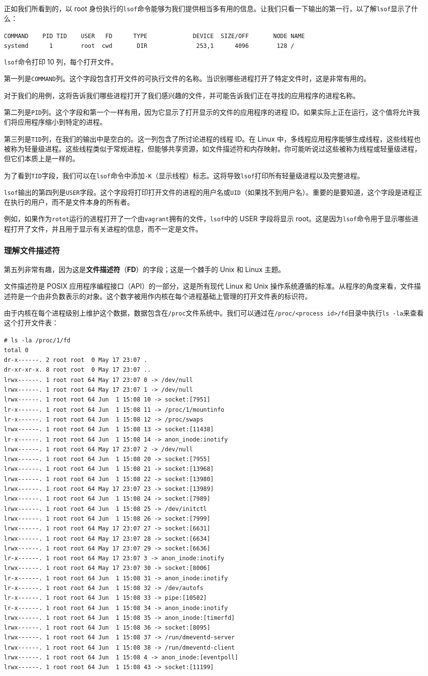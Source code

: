 正如我们所看到的，以 root 身份执行的`lsof`命令能够为我们提供相当多有用的信息。让我们只看一下输出的第一行，以了解`lsof`显示了什么：

```
COMMAND    PID TID    USER   FD      TYPE             DEVICE  SIZE/OFF       NODE NAME
systemd      1        root  cwd       DIR              253,1      4096        128 /

```

`lsof`命令打印 10 列，每个打开文件。

第一列是`COMMAND`列。这个字段包含打开文件的可执行文件的名称。当识别哪些进程打开了特定文件时，这是非常有用的。

对于我们的用例，这将告诉我们哪些进程打开了我们感兴趣的文件，并可能告诉我们正在寻找的应用程序的进程名称。

第二列是`PID`列。这个字段和第一个一样有用，因为它显示了打开显示的文件的应用程序的进程 ID。如果实际上正在运行，这个值将允许我们将应用程序缩小到特定的进程。

第三列是`TID`列，在我们的输出中是空白的。这一列包含了所讨论进程的线程 ID。在 Linux 中，多线程应用程序能够生成线程，这些线程也被称为轻量级进程。这些线程类似于常规进程，但能够共享资源，如文件描述符和内存映射。你可能听说过这些被称为线程或轻量级进程，但它们本质上是一样的。

为了看到`TID`字段，我们可以在`lsof`命令中添加`-K`（显示线程）标志。这将导致`lsof`打印所有轻量级进程以及完整进程。

`lsof`输出的第四列是`USER`字段。这个字段将打印打开文件的进程的用户名或`UID`（如果找不到用户名）。重要的是要知道，这个字段是进程正在执行的用户，而不是文件本身的所有者。

例如，如果作为`rotot`运行的进程打开了一个由`vagrant`拥有的文件，`lsof`中的 USER 字段将显示 root。这是因为`lsof`命令用于显示哪些进程打开了文件，并且用于显示有关进程的信息，而不一定是文件。

### 理解文件描述符

第五列非常有趣，因为这是**文件描述符**（**FD**）的字段；这是一个棘手的 Unix 和 Linux 主题。

文件描述符是 POSIX 应用程序编程接口（API）的一部分，这是所有现代 Linux 和 Unix 操作系统遵循的标准。从程序的角度来看，文件描述符是一个由非负数表示的对象。这个数字被用作内核在每个进程基础上管理的打开文件表的标识符。

由于内核在每个进程级别上维护这个数据，数据包含在`/proc`文件系统中。我们可以通过在`/proc/<process id>/fd`目录中执行`ls -la`来查看这个打开文件表：

```
# ls -la /proc/1/fd
total 0
dr-x------. 2 root root  0 May 17 23:07 .
dr-xr-xr-x. 8 root root  0 May 17 23:07 ..
lrwx------. 1 root root 64 May 17 23:07 0 -> /dev/null
lrwx------. 1 root root 64 May 17 23:07 1 -> /dev/null
lrwx------. 1 root root 64 Jun  1 15:08 10 -> socket:[7951]
lr-x------. 1 root root 64 Jun  1 15:08 11 -> /proc/1/mountinfo
lr-x------. 1 root root 64 Jun  1 15:08 12 -> /proc/swaps
lrwx------. 1 root root 64 Jun  1 15:08 13 -> socket:[11438]
lr-x------. 1 root root 64 Jun  1 15:08 14 -> anon_inode:inotify
lrwx------. 1 root root 64 May 17 23:07 2 -> /dev/null
lrwx------. 1 root root 64 Jun  1 15:08 20 -> socket:[7955]
lrwx------. 1 root root 64 Jun  1 15:08 21 -> socket:[13968]
lrwx------. 1 root root 64 Jun  1 15:08 22 -> socket:[13980]
lrwx------. 1 root root 64 May 17 23:07 23 -> socket:[13989]
lrwx------. 1 root root 64 Jun  1 15:08 24 -> socket:[7989]
lrwx------. 1 root root 64 Jun  1 15:08 25 -> /dev/initctl
lrwx------. 1 root root 64 Jun  1 15:08 26 -> socket:[7999]
lrwx------. 1 root root 64 May 17 23:07 27 -> socket:[6631]
lrwx------. 1 root root 64 May 17 23:07 28 -> socket:[6634]
lrwx------. 1 root root 64 May 17 23:07 29 -> socket:[6636]
lr-x------. 1 root root 64 May 17 23:07 3 -> anon_inode:inotify
lrwx------. 1 root root 64 May 17 23:07 30 -> socket:[8006]
lr-x------. 1 root root 64 Jun  1 15:08 31 -> anon_inode:inotify
lr-x------. 1 root root 64 Jun  1 15:08 32 -> /dev/autofs
lr-x------. 1 root root 64 Jun  1 15:08 33 -> pipe:[10502]
lr-x------. 1 root root 64 Jun  1 15:08 34 -> anon_inode:inotify
lrwx------. 1 root root 64 Jun  1 15:08 35 -> anon_inode:[timerfd]
lrwx------. 1 root root 64 Jun  1 15:08 36 -> socket:[8095]
lrwx------. 1 root root 64 Jun  1 15:08 37 -> /run/dmeventd-server
lrwx------. 1 root root 64 Jun  1 15:08 38 -> /run/dmeventd-client
lrwx------. 1 root root 64 Jun  1 15:08 4 -> anon_inode:[eventpoll]
lrwx------. 1 root root 64 Jun  1 15:08 43 -> socket:[11199]
```